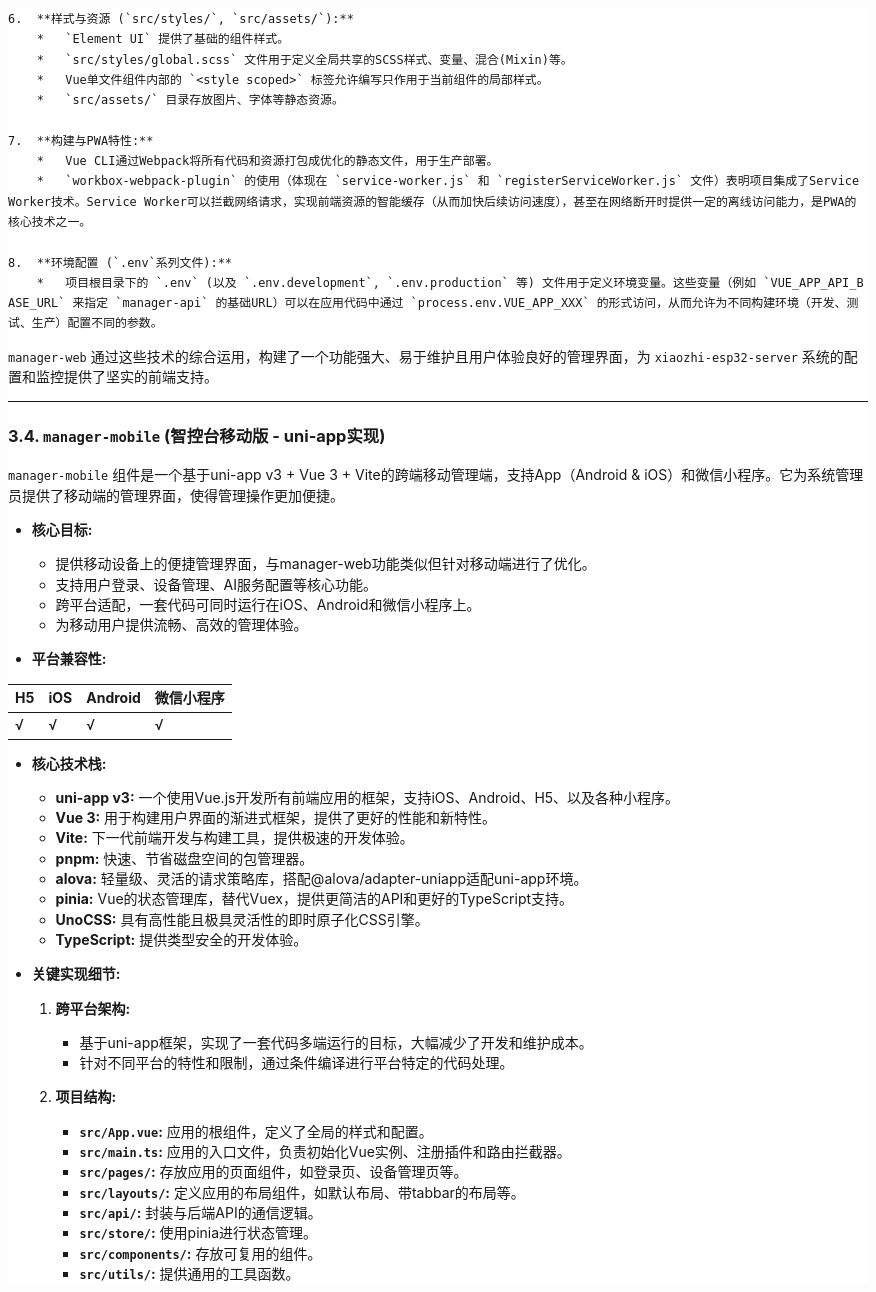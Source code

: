     6.  **样式与资源 (`src/styles/`, `src/assets/`):**
        *   `Element UI` 提供了基础的组件样式。
        *   `src/styles/global.scss` 文件用于定义全局共享的SCSS样式、变量、混合(Mixin)等。
        *   Vue单文件组件内部的 `<style scoped>` 标签允许编写只作用于当前组件的局部样式。
        *   `src/assets/` 目录存放图片、字体等静态资源。

    7.  **构建与PWA特性:**
        *   Vue CLI通过Webpack将所有代码和资源打包成优化的静态文件，用于生产部署。
        *   `workbox-webpack-plugin` 的使用（体现在 `service-worker.js` 和 `registerServiceWorker.js` 文件）表明项目集成了Service Worker技术。Service Worker可以拦截网络请求，实现前端资源的智能缓存（从而加快后续访问速度），甚至在网络断开时提供一定的离线访问能力，是PWA的核心技术之一。

    8.  **环境配置 (`.env`系列文件):**
        *   项目根目录下的 `.env` (以及 `.env.development`, `.env.production` 等) 文件用于定义环境变量。这些变量（例如 `VUE_APP_API_BASE_URL` 来指定 `manager-api` 的基础URL）可以在应用代码中通过 `process.env.VUE_APP_XXX` 的形式访问，从而允许为不同构建环境（开发、测试、生产）配置不同的参数。

`manager-web` 通过这些技术的综合运用，构建了一个功能强大、易于维护且用户体验良好的管理界面，为 `xiaozhi-esp32-server` 系统的配置和监控提供了坚实的前端支持。

---

### 3.4. `manager-mobile` (智控台移动版 - uni-app实现)

`manager-mobile` 组件是一个基于uni-app v3 + Vue 3 + Vite的跨端移动管理端，支持App（Android & iOS）和微信小程序。它为系统管理员提供了移动端的管理界面，使得管理操作更加便捷。

*   **核心目标:**
    *   提供移动设备上的便捷管理界面，与manager-web功能类似但针对移动端进行了优化。
    *   支持用户登录、设备管理、AI服务配置等核心功能。
    *   跨平台适配，一套代码可同时运行在iOS、Android和微信小程序上。
    *   为移动用户提供流畅、高效的管理体验。

*   **平台兼容性:**

| H5 | iOS | Android | 微信小程序 |
| -- | --- | ------- | ---------- | 
| √  | √   | √       | √          | 

*   **核心技术栈:**
    *   **uni-app v3:** 一个使用Vue.js开发所有前端应用的框架，支持iOS、Android、H5、以及各种小程序。
    *   **Vue 3:** 用于构建用户界面的渐进式框架，提供了更好的性能和新特性。
    *   **Vite:** 下一代前端开发与构建工具，提供极速的开发体验。
    *   **pnpm:** 快速、节省磁盘空间的包管理器。
    *   **alova:** 轻量级、灵活的请求策略库，搭配@alova/adapter-uniapp适配uni-app环境。
    *   **pinia:** Vue的状态管理库，替代Vuex，提供更简洁的API和更好的TypeScript支持。
    *   **UnoCSS:** 具有高性能且极具灵活性的即时原子化CSS引擎。
    *   **TypeScript:** 提供类型安全的开发体验。

*   **关键实现细节:**

    1.  **跨平台架构:**
        *   基于uni-app框架，实现了一套代码多端运行的目标，大幅减少了开发和维护成本。
        *   针对不同平台的特性和限制，通过条件编译进行平台特定的代码处理。

    2.  **项目结构:**
        *   **`src/App.vue`:** 应用的根组件，定义了全局的样式和配置。
        *   **`src/main.ts`:** 应用的入口文件，负责初始化Vue实例、注册插件和路由拦截器。
        *   **`src/pages/`:** 存放应用的页面组件，如登录页、设备管理页等。
        *   **`src/layouts/`:** 定义应用的布局组件，如默认布局、带tabbar的布局等。
        *   **`src/api/`:** 封装与后端API的通信逻辑。
        *   **`src/store/`:** 使用pinia进行状态管理。
        *   **`src/components/`:** 存放可复用的组件。
        *   **`src/utils/`:** 提供通用的工具函数。
